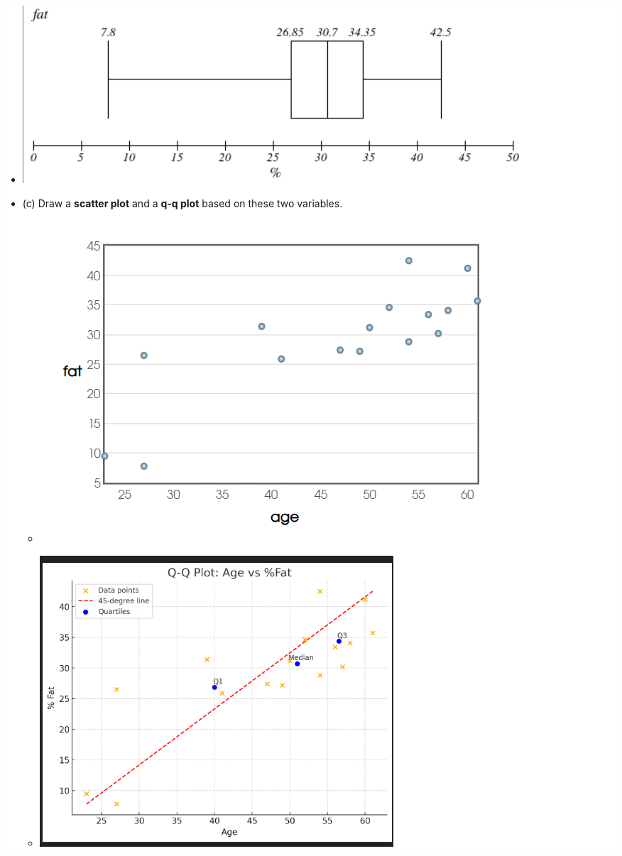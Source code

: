   - ![box plots for fat](./images/2.3.png)

- (c) Draw a **scatter plot** and a **q-q plot** based on these two variables.

  - ![scatter plot](./images/2.4.png)
 
  - ![q-q plot](./images/2.5.png)
